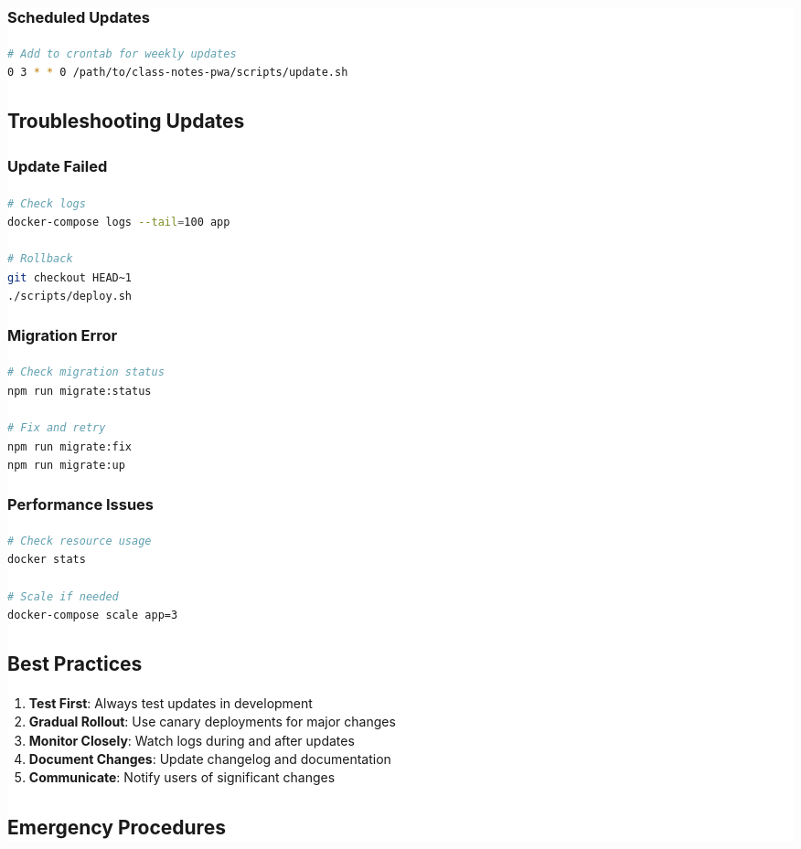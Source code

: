 ```yaml
```

### Scheduled Updates

```bash
# Add to crontab for weekly updates
0 3 * * 0 /path/to/class-notes-pwa/scripts/update.sh
```

## Troubleshooting Updates

### Update Failed

```bash
# Check logs
docker-compose logs --tail=100 app

# Rollback
git checkout HEAD~1
./scripts/deploy.sh
```

### Migration Error

```bash
# Check migration status
npm run migrate:status

# Fix and retry
npm run migrate:fix
npm run migrate:up
```

### Performance Issues

```bash
# Check resource usage
docker stats

# Scale if needed
docker-compose scale app=3
```

## Best Practices

1. **Test First**: Always test updates in development
2. **Gradual Rollout**: Use canary deployments for major changes
3. **Monitor Closely**: Watch logs during and after updates
4. **Document Changes**: Update changelog and documentation
5. **Communicate**: Notify users of significant changes

## Emergency Procedures
